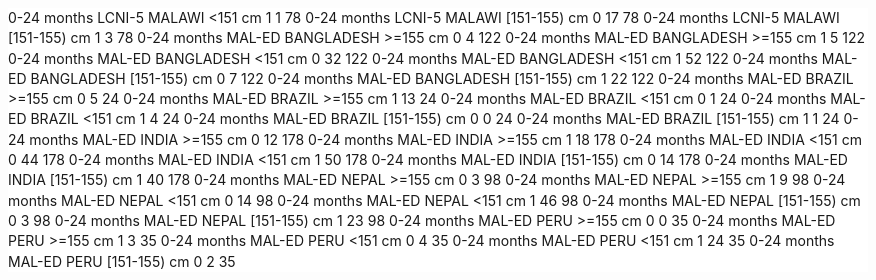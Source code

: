 0-24 months   LCNI-5           MALAWI                         <151 cm                   1        1     78
0-24 months   LCNI-5           MALAWI                         [151-155) cm              0       17     78
0-24 months   LCNI-5           MALAWI                         [151-155) cm              1        3     78
0-24 months   MAL-ED           BANGLADESH                     >=155 cm                  0        4    122
0-24 months   MAL-ED           BANGLADESH                     >=155 cm                  1        5    122
0-24 months   MAL-ED           BANGLADESH                     <151 cm                   0       32    122
0-24 months   MAL-ED           BANGLADESH                     <151 cm                   1       52    122
0-24 months   MAL-ED           BANGLADESH                     [151-155) cm              0        7    122
0-24 months   MAL-ED           BANGLADESH                     [151-155) cm              1       22    122
0-24 months   MAL-ED           BRAZIL                         >=155 cm                  0        5     24
0-24 months   MAL-ED           BRAZIL                         >=155 cm                  1       13     24
0-24 months   MAL-ED           BRAZIL                         <151 cm                   0        1     24
0-24 months   MAL-ED           BRAZIL                         <151 cm                   1        4     24
0-24 months   MAL-ED           BRAZIL                         [151-155) cm              0        0     24
0-24 months   MAL-ED           BRAZIL                         [151-155) cm              1        1     24
0-24 months   MAL-ED           INDIA                          >=155 cm                  0       12    178
0-24 months   MAL-ED           INDIA                          >=155 cm                  1       18    178
0-24 months   MAL-ED           INDIA                          <151 cm                   0       44    178
0-24 months   MAL-ED           INDIA                          <151 cm                   1       50    178
0-24 months   MAL-ED           INDIA                          [151-155) cm              0       14    178
0-24 months   MAL-ED           INDIA                          [151-155) cm              1       40    178
0-24 months   MAL-ED           NEPAL                          >=155 cm                  0        3     98
0-24 months   MAL-ED           NEPAL                          >=155 cm                  1        9     98
0-24 months   MAL-ED           NEPAL                          <151 cm                   0       14     98
0-24 months   MAL-ED           NEPAL                          <151 cm                   1       46     98
0-24 months   MAL-ED           NEPAL                          [151-155) cm              0        3     98
0-24 months   MAL-ED           NEPAL                          [151-155) cm              1       23     98
0-24 months   MAL-ED           PERU                           >=155 cm                  0        0     35
0-24 months   MAL-ED           PERU                           >=155 cm                  1        3     35
0-24 months   MAL-ED           PERU                           <151 cm                   0        4     35
0-24 months   MAL-ED           PERU                           <151 cm                   1       24     35
0-24 months   MAL-ED           PERU                           [151-155) cm              0        2     35